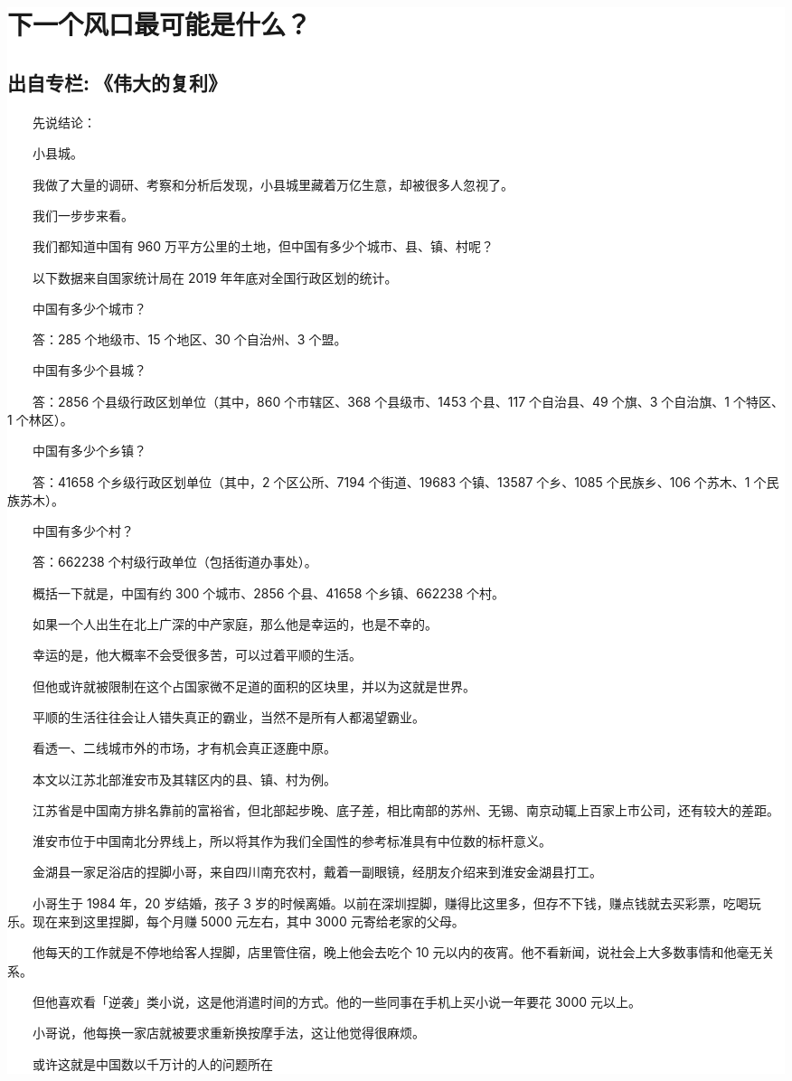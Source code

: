 # 下一个风口最可能是什么？  
## 出自专栏: 《伟大的复利》  
&emsp;&emsp;先说结论：  
  
&emsp;&emsp;小县城。  
  
&emsp;&emsp;我做了大量的调研、考察和分析后发现，小县城里藏着万亿生意，却被很多人忽视了。  
  
&emsp;&emsp;我们一步步来看。  
  
&emsp;&emsp;我们都知道中国有 960 万平方公里的土地，但中国有多少个城市、县、镇、村呢？  
  
&emsp;&emsp;以下数据来自国家统计局在 2019 年年底对全国行政区划的统计。  
  
&emsp;&emsp;中国有多少个城市？  
  
&emsp;&emsp;答：285 个地级市、15 个地区、30 个自治州、3 个盟。  
  
&emsp;&emsp;中国有多少个县城？  
  
&emsp;&emsp;答：2856 个县级行政区划单位（其中，860 个市辖区、368 个县级市、1453 个县、117 个自治县、49 个旗、3 个自治旗、1 个特区、1 个林区）。  
  
&emsp;&emsp;中国有多少个乡镇？  
  
&emsp;&emsp;答：41658 个乡级行政区划单位（其中，2 个区公所、7194 个街道、19683 个镇、13587 个乡、1085 个民族乡、106 个苏木、1 个民族苏木）。  
  
&emsp;&emsp;中国有多少个村？  
  
&emsp;&emsp;答：662238 个村级行政单位（包括街道办事处）。  
  
&emsp;&emsp;概括一下就是，中国有约 300 个城市、2856 个县、41658 个乡镇、662238 个村。  
  
&emsp;&emsp;如果一个人出生在北上广深的中产家庭，那么他是幸运的，也是不幸的。  
  
&emsp;&emsp;幸运的是，他大概率不会受很多苦，可以过着平顺的生活。  
  
&emsp;&emsp;但他或许就被限制在这个占国家微不足道的面积的区块里，并以为这就是世界。  
  
&emsp;&emsp;平顺的生活往往会让人错失真正的霸业，当然不是所有人都渴望霸业。  
  
&emsp;&emsp;看透一、二线城市外的市场，才有机会真正逐鹿中原。  
  
&emsp;&emsp;本文以江苏北部淮安市及其辖区内的县、镇、村为例。  
  
&emsp;&emsp;江苏省是中国南方排名靠前的富裕省，但北部起步晚、底子差，相比南部的苏州、无锡、南京动辄上百家上市公司，还有较大的差距。  
  
&emsp;&emsp;淮安市位于中国南北分界线上，所以将其作为我们全国性的参考标准具有中位数的标杆意义。  
  
&emsp;&emsp;金湖县一家足浴店的捏脚小哥，来自四川南充农村，戴着一副眼镜，经朋友介绍来到淮安金湖县打工。  
  
&emsp;&emsp;小哥生于 1984 年，20 岁结婚，孩子 3 岁的时候离婚。以前在深圳捏脚，赚得比这里多，但存不下钱，赚点钱就去买彩票，吃喝玩乐。现在来到这里捏脚，每个月赚 5000 元左右，其中 3000 元寄给老家的父母。  
  
&emsp;&emsp;他每天的工作就是不停地给客人捏脚，店里管住宿，晚上他会去吃个 10 元以内的夜宵。他不看新闻，说社会上大多数事情和他毫无关系。  
  
&emsp;&emsp;但他喜欢看「逆袭」类小说，这是他消遣时间的方式。他的一些同事在手机上买小说一年要花 3000 元以上。  
  
&emsp;&emsp;小哥说，他每换一家店就被要求重新换按摩手法，这让他觉得很麻烦。  
  
&emsp;&emsp;或许这就是中国数以千万计的人的问题所在  
  